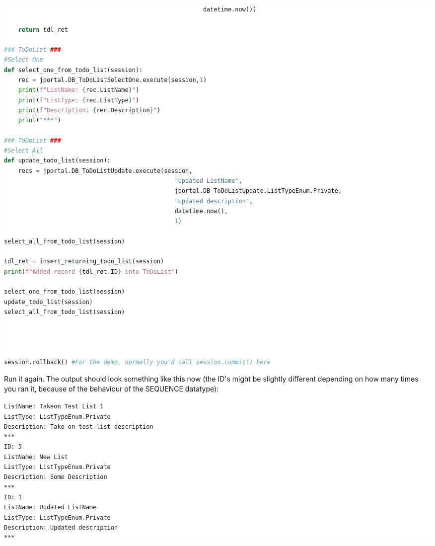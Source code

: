 ```python
                                                        datetime.now())
                                                            
    return tdl_ret

### ToDoList ###
#Select One
def select_one_from_todo_list(session):
    rec = jportal.DB_ToDoListSelectOne.execute(session,1)
    print(f"ListName: {rec.ListName}")
    print(f"ListType: {rec.ListType}")
    print(f"Description: {rec.Description}")
    print("***")

### ToDoList ###
#Select All
def update_todo_list(session):
    recs = jportal.DB_ToDoListUpdate.execute(session,
                                                "Updated ListName",
                                                jportal.DB_ToDoListUpdate.ListTypeEnum.Private,
                                                "Updated description",
                                                datetime.now(),
                                                1)

select_all_from_todo_list(session)

tdl_ret = insert_returning_todo_list(session)
print(f"Added record {tdl_ret.ID} into ToDoList")

select_one_from_todo_list(session)
update_todo_list(session)
select_all_from_todo_list(session)




session.rollback() #For the demo, normally you'd call session.commit() here
```

Run it again. The output should look something like this now (the ID's might be slightly different depending on how 
many times you ran it, because of the behaviour of the SEQUENCE datatype):

```shell linenums="0"
ListName: Takeon Test List 1
ListType: ListTypeEnum.Private
Description: Take on test list description
***
ID: 5
ListName: New List
ListType: ListTypeEnum.Private
Description: Some Description
***
ID: 1
ListName: Updated ListName
ListType: ListTypeEnum.Private
Description: Updated description
***
```
